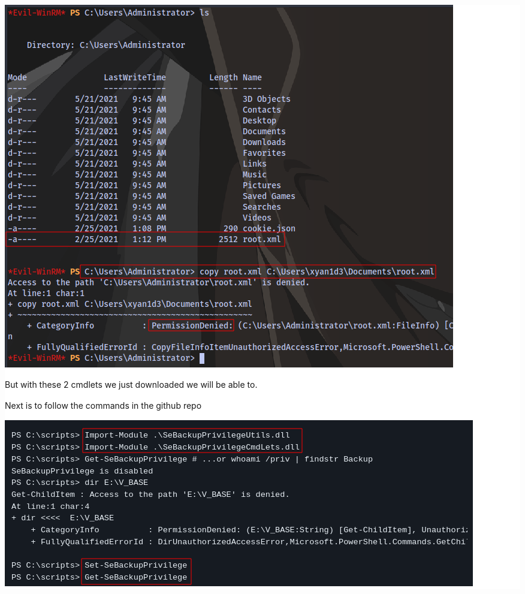 ![](attachments/20240515170405.png)

But with these 2 cmdlets we just downloaded we will be able to.

Next is to follow the commands in the github repo

![](attachments/20240515170652.png)
